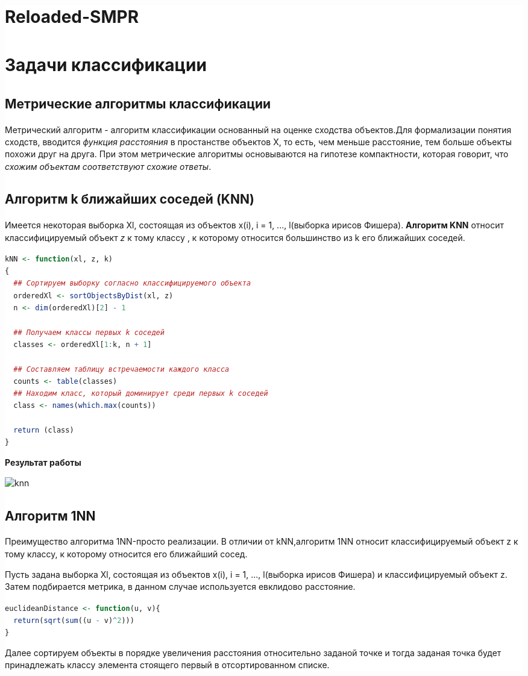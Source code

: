 # Reloaded-SMPR

Задачи классификации
=====================
Метрические алгоритмы классификации
-----------------------------------
Метрический алгоритм - алгоритм классификации основанный на оценке сходства объектов.Для формализации понятия сходств, вводится *функция расстояния* в простанстве объектов X, то есть, чем меньше расстояние, тем больше объекты похожи друг на друга. При этом метрические алгоритмы основываются на гипотезе компактности, которая говорит, что *схожим объектам соответствуют схожие ответы*.

Алгоритм k ближайших соседей (KNN)
----------------------------------
Имеется некоторая выборка Xl, состоящая из объектов x(i), i = 1, ..., l(выборка ирисов Фишера). **Алгоритм KNN** относит классифицируемый объект *z* к тому классу , к которому относится большинство из k его ближайших соседей.
```R
kNN <- function(xl, z, k)
{
  ## Сортируем выборку согласно классифицируемого объекта
  orderedXl <- sortObjectsByDist(xl, z)
  n <- dim(orderedXl)[2] - 1
  
  ## Получаем классы первых k соседей
  classes <- orderedXl[1:k, n + 1]
  
  ## Составляем таблицу встречаемости каждого класса
  counts <- table(classes)
  ## Находим класс, который доминирует среди первых k соседей
  class <- names(which.max(counts))
  
  return (class)
}
```
**Результат работы**

![knn](https://user-images.githubusercontent.com/43620917/47822651-e94f4a80-dd75-11e8-879f-0825d5ff65d8.png)

Алгоритм 1NN
------------
Преимущество алгоритма 1NN-просто реализации. В отличии от kNN,алгоритм 1NN относит классифицируемый объект z к тому классу, к которому относится его ближайший сосед.
 
Пусть задана выборка Xl, состоящая из объектов x(i), i = 1, ..., l(выборка ирисов Фишера) и классифицируемый объект z.
Затем подбирается метрика, в данном случае используется евклидово расстояние.

```R
euclideanDistance <- function(u, v){ 
  return(sqrt(sum((u - v)^2)))
}
```
Далее сортируем объекты в порядке увеличения расстояния  относительно заданой точке и  тогда заданая точка будет принадлежать классу элемента стоящего первый в отсортированном списке.
